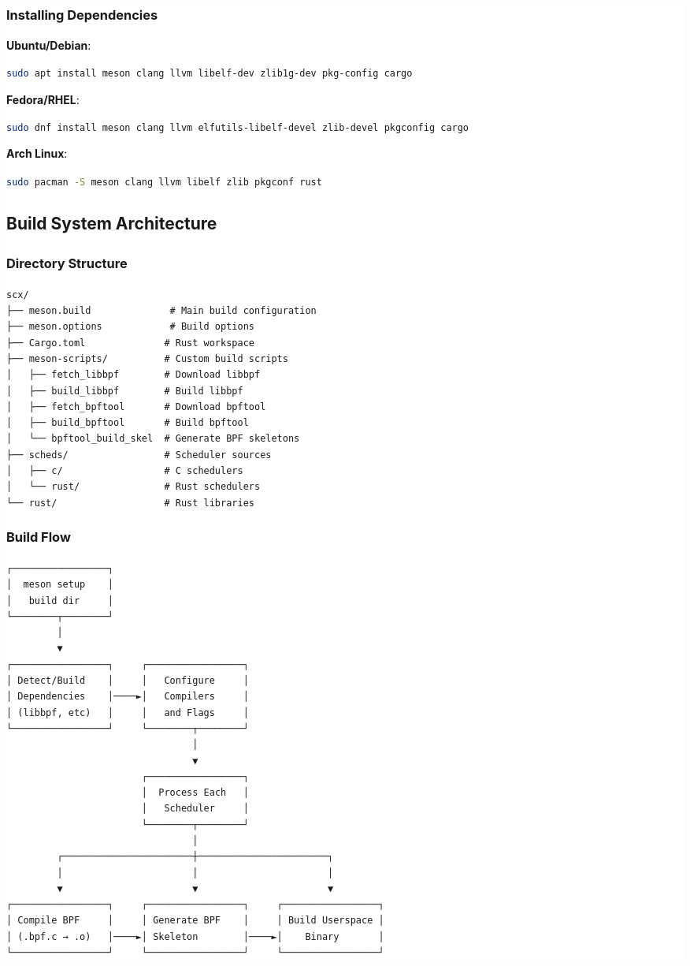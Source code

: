 ### Installing Dependencies

**Ubuntu/Debian**:
```bash
sudo apt install meson clang llvm libelf-dev zlib1g-dev pkg-config cargo
```

**Fedora/RHEL**:
```bash
sudo dnf install meson clang llvm elfutils-libelf-devel zlib-devel pkgconfig cargo
```

**Arch Linux**:
```bash
sudo pacman -S meson clang llvm libelf zlib pkgconf rust
```

## Build System Architecture

### Directory Structure

```
scx/
├── meson.build              # Main build configuration
├── meson.options            # Build options
├── Cargo.toml              # Rust workspace
├── meson-scripts/          # Custom build scripts
│   ├── fetch_libbpf        # Download libbpf
│   ├── build_libbpf        # Build libbpf
│   ├── fetch_bpftool       # Download bpftool
│   ├── build_bpftool       # Build bpftool
│   └── bpftool_build_skel  # Generate BPF skeletons
├── scheds/                 # Scheduler sources
│   ├── c/                  # C schedulers
│   └── rust/               # Rust schedulers
└── rust/                   # Rust libraries
```

### Build Flow

```
┌─────────────────┐
│  meson setup    │
│   build dir     │
└────────┬────────┘
         │
         ▼
┌─────────────────┐     ┌─────────────────┐
│ Detect/Build    │     │   Configure     │
│ Dependencies    │────►│   Compilers     │
│ (libbpf, etc)   │     │   and Flags     │
└─────────────────┘     └────────┬────────┘
                                 │
                                 ▼
                        ┌─────────────────┐
                        │  Process Each   │
                        │   Scheduler     │
                        └────────┬────────┘
                                 │
         ┌───────────────────────┼───────────────────────┐
         │                       │                       │
         ▼                       ▼                       ▼
┌─────────────────┐     ┌─────────────────┐     ┌─────────────────┐
│ Compile BPF     │     │ Generate BPF    │     │ Build Userspace │
│ (.bpf.c → .o)   │────►│ Skeleton        │────►│    Binary       │
└─────────────────┘     └─────────────────┘     └─────────────────┘
```